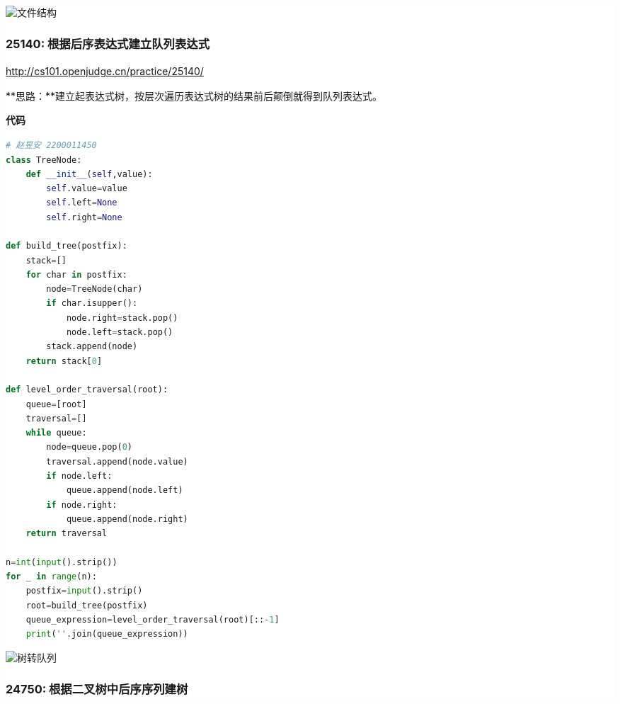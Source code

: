 ![文件结构](C:\Users\赵昱安\Desktop\文件结构.jpg)



### 25140: 根据后序表达式建立队列表达式

http://cs101.openjudge.cn/practice/25140/

**思路：**建立起表达式树，按层次遍历表达式树的结果前后颠倒就得到队列表达式。

**代码**

```python
# 赵昱安 2200011450
class TreeNode:
    def __init__(self,value):
        self.value=value
        self.left=None
        self.right=None

def build_tree(postfix):
    stack=[]
    for char in postfix:
        node=TreeNode(char)
        if char.isupper():
            node.right=stack.pop()
            node.left=stack.pop()
        stack.append(node)
    return stack[0]

def level_order_traversal(root):
    queue=[root]
    traversal=[]
    while queue:
        node=queue.pop(0)
        traversal.append(node.value)
        if node.left:
            queue.append(node.left)
        if node.right:
            queue.append(node.right)
    return traversal

n=int(input().strip())
for _ in range(n):
    postfix=input().strip()
    root=build_tree(postfix)
    queue_expression=level_order_traversal(root)[::-1]
    print(''.join(queue_expression))
```

![树转队列](C:\Users\赵昱安\Desktop\树转队列.png)



### 24750: 根据二叉树中后序序列建树
